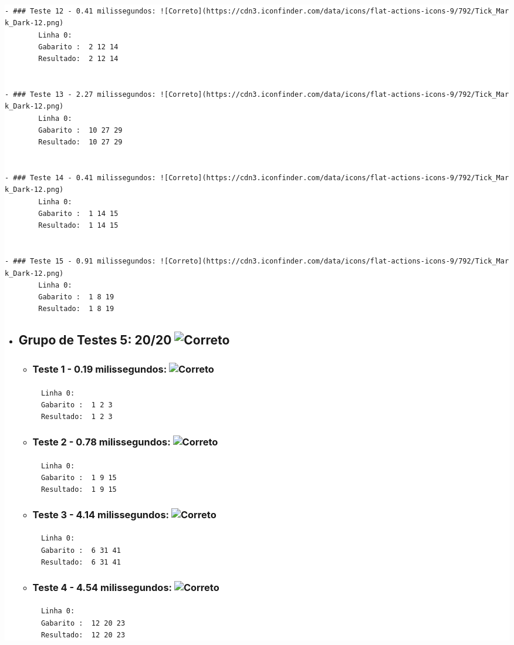 
	- ### Teste 12 - 0.41 milissegundos: ![Correto](https://cdn3.iconfinder.com/data/icons/flat-actions-icons-9/792/Tick_Mark_Dark-12.png)
			Linha 0: 
			Gabarito :	2 12 14
			Resultado:	2 12 14


	- ### Teste 13 - 2.27 milissegundos: ![Correto](https://cdn3.iconfinder.com/data/icons/flat-actions-icons-9/792/Tick_Mark_Dark-12.png)
			Linha 0: 
			Gabarito :	10 27 29
			Resultado:	10 27 29


	- ### Teste 14 - 0.41 milissegundos: ![Correto](https://cdn3.iconfinder.com/data/icons/flat-actions-icons-9/792/Tick_Mark_Dark-12.png)
			Linha 0: 
			Gabarito :	1 14 15
			Resultado:	1 14 15


	- ### Teste 15 - 0.91 milissegundos: ![Correto](https://cdn3.iconfinder.com/data/icons/flat-actions-icons-9/792/Tick_Mark_Dark-12.png)
			Linha 0: 
			Gabarito :	1 8 19
			Resultado:	1 8 19



- ## Grupo de Testes 5: 20/20 ![Correto](https://cdn3.iconfinder.com/data/icons/flat-actions-icons-9/792/Tick_Mark_Dark-18.png)
	- ### Teste 1 - 0.19 milissegundos: ![Correto](https://cdn3.iconfinder.com/data/icons/flat-actions-icons-9/792/Tick_Mark_Dark-12.png)
			Linha 0: 
			Gabarito :	1 2 3
			Resultado:	1 2 3


	- ### Teste 2 - 0.78 milissegundos: ![Correto](https://cdn3.iconfinder.com/data/icons/flat-actions-icons-9/792/Tick_Mark_Dark-12.png)
			Linha 0: 
			Gabarito :	1 9 15
			Resultado:	1 9 15


	- ### Teste 3 - 4.14 milissegundos: ![Correto](https://cdn3.iconfinder.com/data/icons/flat-actions-icons-9/792/Tick_Mark_Dark-12.png)
			Linha 0: 
			Gabarito :	6 31 41
			Resultado:	6 31 41


	- ### Teste 4 - 4.54 milissegundos: ![Correto](https://cdn3.iconfinder.com/data/icons/flat-actions-icons-9/792/Tick_Mark_Dark-12.png)
			Linha 0: 
			Gabarito :	12 20 23
			Resultado:	12 20 23
